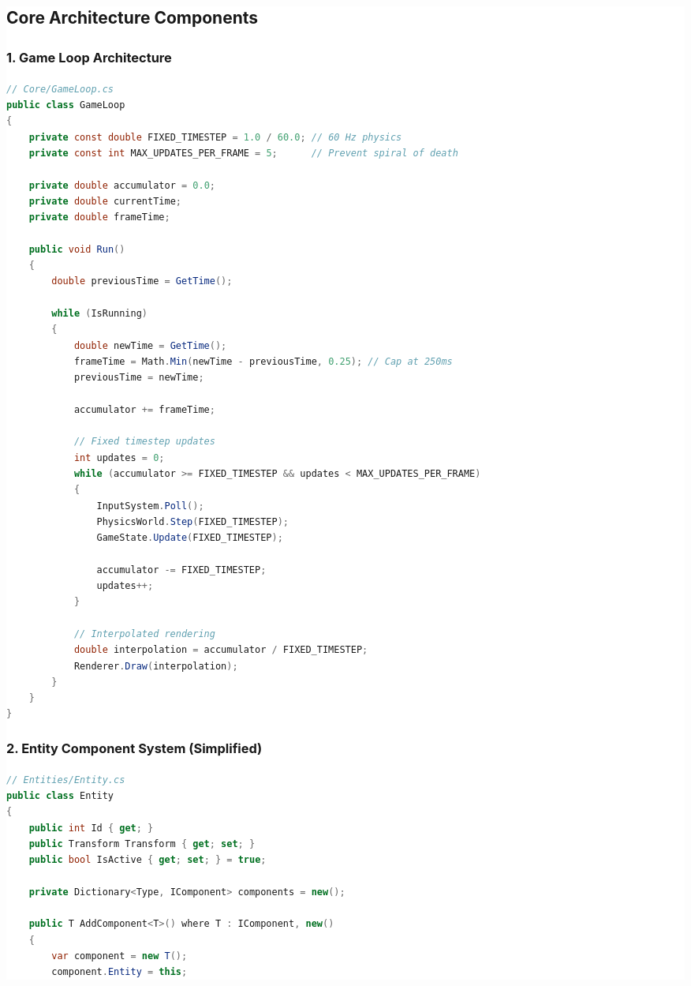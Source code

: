 ## Core Architecture Components

### 1. Game Loop Architecture

```csharp
// Core/GameLoop.cs
public class GameLoop
{
    private const double FIXED_TIMESTEP = 1.0 / 60.0; // 60 Hz physics
    private const int MAX_UPDATES_PER_FRAME = 5;      // Prevent spiral of death
    
    private double accumulator = 0.0;
    private double currentTime;
    private double frameTime;
    
    public void Run()
    {
        double previousTime = GetTime();
        
        while (IsRunning)
        {
            double newTime = GetTime();
            frameTime = Math.Min(newTime - previousTime, 0.25); // Cap at 250ms
            previousTime = newTime;
            
            accumulator += frameTime;
            
            // Fixed timestep updates
            int updates = 0;
            while (accumulator >= FIXED_TIMESTEP && updates < MAX_UPDATES_PER_FRAME)
            {
                InputSystem.Poll();
                PhysicsWorld.Step(FIXED_TIMESTEP);
                GameState.Update(FIXED_TIMESTEP);
                
                accumulator -= FIXED_TIMESTEP;
                updates++;
            }
            
            // Interpolated rendering
            double interpolation = accumulator / FIXED_TIMESTEP;
            Renderer.Draw(interpolation);
        }
    }
}
```

### 2. Entity Component System (Simplified)

```csharp
// Entities/Entity.cs
public class Entity
{
    public int Id { get; }
    public Transform Transform { get; set; }
    public bool IsActive { get; set; } = true;
    
    private Dictionary<Type, IComponent> components = new();
    
    public T AddComponent<T>() where T : IComponent, new()
    {
        var component = new T();
        component.Entity = this;
```